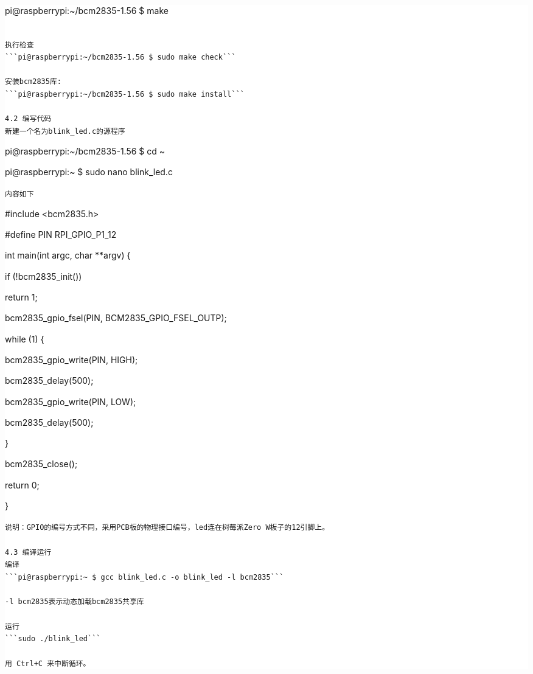 pi@raspberrypi:~/bcm2835-1.56 $ make
```

执行检查
```pi@raspberrypi:~/bcm2835-1.56 $ sudo make check```

安装bcm2835库:
```pi@raspberrypi:~/bcm2835-1.56 $ sudo make install```

4.2 编写代码
新建一个名为blink_led.c的源程序

```
pi@raspberrypi:~/bcm2835-1.56 $ cd ~

pi@raspberrypi:~ $ sudo nano blink_led.c
```
内容如下
```
#include <bcm2835.h>

#define PIN RPI_GPIO_P1_12

int main(int argc, char **argv) {

if (!bcm2835_init())

return 1;



bcm2835_gpio_fsel(PIN, BCM2835_GPIO_FSEL_OUTP);



while (1) {

bcm2835_gpio_write(PIN, HIGH);

bcm2835_delay(500);

bcm2835_gpio_write(PIN, LOW);

bcm2835_delay(500);

}

bcm2835_close();

return 0;

}
```
说明：GPIO的编号方式不同，采用PCB板的物理接口编号，led连在树莓派Zero W板子的12引脚上。

4.3 编译运行
编译
```pi@raspberrypi:~ $ gcc blink_led.c -o blink_led -l bcm2835```

-l bcm2835表示动态加载bcm2835共享库

运行
```sudo ./blink_led```

用 Ctrl+C 来中断循环。